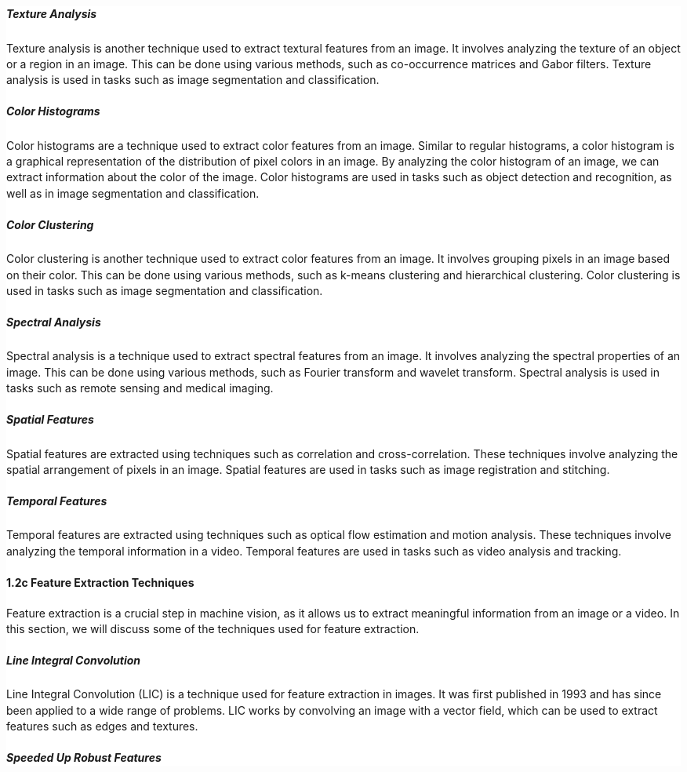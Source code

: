 ##### Texture Analysis

Texture analysis is another technique used to extract textural features from an image. It involves analyzing the texture of an object or a region in an image. This can be done using various methods, such as co-occurrence matrices and Gabor filters. Texture analysis is used in tasks such as image segmentation and classification.

##### Color Histograms

Color histograms are a technique used to extract color features from an image. Similar to regular histograms, a color histogram is a graphical representation of the distribution of pixel colors in an image. By analyzing the color histogram of an image, we can extract information about the color of the image. Color histograms are used in tasks such as object detection and recognition, as well as in image segmentation and classification.

##### Color Clustering

Color clustering is another technique used to extract color features from an image. It involves grouping pixels in an image based on their color. This can be done using various methods, such as k-means clustering and hierarchical clustering. Color clustering is used in tasks such as image segmentation and classification.

##### Spectral Analysis

Spectral analysis is a technique used to extract spectral features from an image. It involves analyzing the spectral properties of an image. This can be done using various methods, such as Fourier transform and wavelet transform. Spectral analysis is used in tasks such as remote sensing and medical imaging.

##### Spatial Features

Spatial features are extracted using techniques such as correlation and cross-correlation. These techniques involve analyzing the spatial arrangement of pixels in an image. Spatial features are used in tasks such as image registration and stitching.

##### Temporal Features

Temporal features are extracted using techniques such as optical flow estimation and motion analysis. These techniques involve analyzing the temporal information in a video. Temporal features are used in tasks such as video analysis and tracking.




#### 1.2c Feature Extraction Techniques

Feature extraction is a crucial step in machine vision, as it allows us to extract meaningful information from an image or a video. In this section, we will discuss some of the techniques used for feature extraction.

##### Line Integral Convolution

Line Integral Convolution (LIC) is a technique used for feature extraction in images. It was first published in 1993 and has since been applied to a wide range of problems. LIC works by convolving an image with a vector field, which can be used to extract features such as edges and textures.

##### Speeded Up Robust Features

